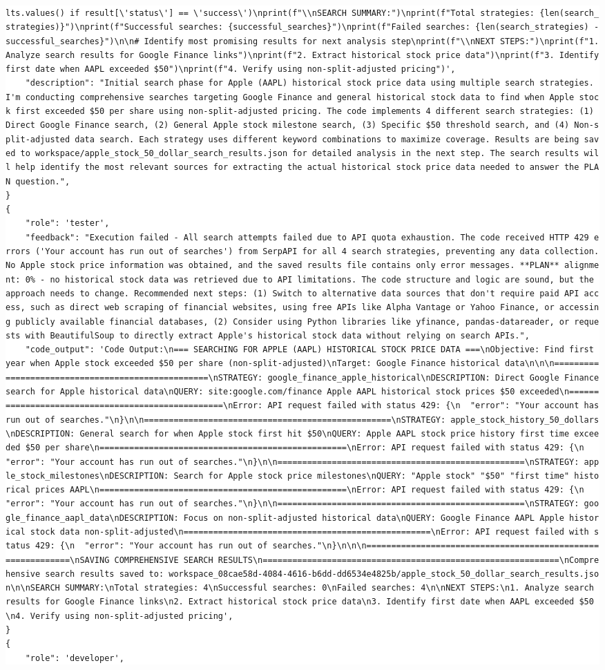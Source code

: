 ```
lts.values() if result[\'status\'] == \'success\')\nprint(f"\\nSEARCH SUMMARY:")\nprint(f"Total strategies: {len(search_strategies)}")\nprint(f"Successful searches: {successful_searches}")\nprint(f"Failed searches: {len(search_strategies) - successful_searches}")\n\n# Identify most promising results for next analysis step\nprint(f"\\nNEXT STEPS:")\nprint(f"1. Analyze search results for Google Finance links")\nprint(f"2. Extract historical stock price data")\nprint(f"3. Identify first date when AAPL exceeded $50")\nprint(f"4. Verify using non-split-adjusted pricing")',
    "description": "Initial search phase for Apple (AAPL) historical stock price data using multiple search strategies. I'm conducting comprehensive searches targeting Google Finance and general historical stock data to find when Apple stock first exceeded $50 per share using non-split-adjusted pricing. The code implements 4 different search strategies: (1) Direct Google Finance search, (2) General Apple stock milestone search, (3) Specific $50 threshold search, and (4) Non-split-adjusted data search. Each strategy uses different keyword combinations to maximize coverage. Results are being saved to workspace/apple_stock_50_dollar_search_results.json for detailed analysis in the next step. The search results will help identify the most relevant sources for extracting the actual historical stock price data needed to answer the PLAN question.",
}
{
    "role": 'tester',
    "feedback": "Execution failed - All search attempts failed due to API quota exhaustion. The code received HTTP 429 errors ('Your account has run out of searches') from SerpAPI for all 4 search strategies, preventing any data collection. No Apple stock price information was obtained, and the saved results file contains only error messages. **PLAN** alignment: 0% - no historical stock data was retrieved due to API limitations. The code structure and logic are sound, but the approach needs to change. Recommended next steps: (1) Switch to alternative data sources that don't require paid API access, such as direct web scraping of financial websites, using free APIs like Alpha Vantage or Yahoo Finance, or accessing publicly available financial databases, (2) Consider using Python libraries like yfinance, pandas-datareader, or requests with BeautifulSoup to directly extract Apple's historical stock data without relying on search APIs.",
    "code_output": 'Code Output:\n=== SEARCHING FOR APPLE (AAPL) HISTORICAL STOCK PRICE DATA ===\nObjective: Find first year when Apple stock exceeded $50 per share (non-split-adjusted)\nTarget: Google Finance historical data\n\n\n==================================================\nSTRATEGY: google_finance_apple_historical\nDESCRIPTION: Direct Google Finance search for Apple historical data\nQUERY: site:google.com/finance Apple AAPL historical stock prices $50 exceeded\n==================================================\nError: API request failed with status 429: {\n  "error": "Your account has run out of searches."\n}\n\n==================================================\nSTRATEGY: apple_stock_history_50_dollars\nDESCRIPTION: General search for when Apple stock first hit $50\nQUERY: Apple AAPL stock price history first time exceeded $50 per share\n==================================================\nError: API request failed with status 429: {\n  "error": "Your account has run out of searches."\n}\n\n==================================================\nSTRATEGY: apple_stock_milestones\nDESCRIPTION: Search for Apple stock price milestones\nQUERY: "Apple stock" "$50" "first time" historical prices AAPL\n==================================================\nError: API request failed with status 429: {\n  "error": "Your account has run out of searches."\n}\n\n==================================================\nSTRATEGY: google_finance_aapl_data\nDESCRIPTION: Focus on non-split-adjusted historical data\nQUERY: Google Finance AAPL Apple historical stock data non-split-adjusted\n==================================================\nError: API request failed with status 429: {\n  "error": "Your account has run out of searches."\n}\n\n\n============================================================\nSAVING COMPREHENSIVE SEARCH RESULTS\n============================================================\nComprehensive search results saved to: workspace_08cae58d-4084-4616-b6dd-dd6534e4825b/apple_stock_50_dollar_search_results.json\n\nSEARCH SUMMARY:\nTotal strategies: 4\nSuccessful searches: 0\nFailed searches: 4\n\nNEXT STEPS:\n1. Analyze search results for Google Finance links\n2. Extract historical stock price data\n3. Identify first date when AAPL exceeded $50\n4. Verify using non-split-adjusted pricing',
}
{
    "role": 'developer',
```